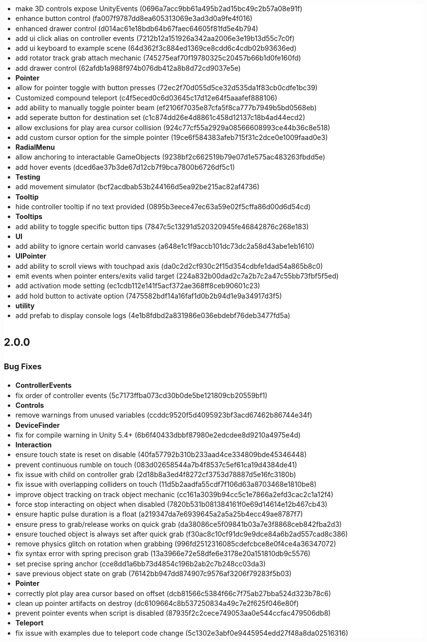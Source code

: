   * make 3D controls expose UnityEvents (0696a7acc9bb61a495b2ad15bc49c2b57a08e91f)
  * enhance button control (fa007f9787dd8ea605313069e3ad3d0a9fe4f016)
  * enhanced drawer control (d014ac61e18bdb64b67faec64605f81fd5e4b794)
  * add ui click alias on controller events (7212b12a151926a342aa2006e3e19b13d55c7c0f)
  * add ui keyboard to example scene (64d362f3c884ed1369ce8cdd6c4cdb02b93636ed)
  * add rotator track grab attach mechanic (745275eaf70f19780325c20457b66b1d0fe160fd)
  * add drawer control (62afdb1a988f974b076db412a8b8d72cd9037e5e)
 * **Pointer**
  * allow for pointer toggle with button presses (72ec2f70d055d5ce32d535da1f83cb0cdfe1bc39)
  * Customized compound teleport (c4f5eced0c6d03645c17d12e64f5aaafef888106)
  * add ability to manually toggle pointer beam (ef2106f7035e87cfa5f8ca777b7949b5bd0568eb)
  * add seperate button for destination set (c1c874dd26e4d8861c458d12137c18b4ad44ecd2)
  * allow exclusions for play area cursor collision (924c77cf55a2929a08566608993ce44b36c8e518)
  * add custom cursor option for the simple pointer (19ce6f584383afeb715f31c2dce0e1009faad0e3)
 * **RadialMenu**
  * allow anchoring to interactable GameObjects (9238bf2c662519b79e07d1e575ac483263fbdd5e)
  * add hover events (dced6ae37b3de67d12cb7f9bca7800b6726df5c1)
 * **Testing**
  * add movement simulator (bcf2acdbab53b244166d5ea92be215ac82af4736)
 * **Tooltip**
  * hide controller tooltip if no text provided (0895b3eece47ec63a59e02f5cffa86d00d6d54cd)
 * **Tooltips**
  * add ability to toggle specific button tips (7847c5c13291d520320945fe46842876c268e183)
 * **UI**
  * add ability to ignore certain world canvases (a648e1c1f9accb101dc73dc2a58d43abe1eb1610)
 * **UIPointer**
  * add ability to scroll views with touchpad axis (da0c2d2cf930c2f15d354cdbfe1dad54a865b8c0)
  * emit events when pointer enters/exits valid target (224a832b00dad2c7a2b7c2a47c55bb73fbf5f5ed)
  * add activation mode setting (ec1cdb112e141f5acf372ae368ff8ceb90601c23)
  * add hold button to activate option (7475582bdf14a16faf1d0b2b94d1e9a34917d3f5)
 * **utility**
  * add prefab to display console logs (4e1b8fdbd2a831986e036ebdebf76deb3477fd5a)

## 2.0.0

### Bug Fixes

 * **ControllerEvents**
  * fix order of controller events (5c7173ffba073cd30b0de5be121809cb20559bf1)
 * **Controls**
  * remove warnings from unused variables (ccddc9520f5d4095923bf3acd67462b86744e34f)
 * **DeviceFinder**
  * fix for compile warning in Unity 5.4+ (6b6f40433dbbf87980e2edcdee8d9210a4975e4d)
 * **Interaction**
  * ensure touch state is reset on disable (40fa57792b310b233aad4ce334809bde45346448)
  * prevent continuous rumble on touch (083d02658544a7b4f8537c5ef61ca19d4384de41)
  * fix issue with child on controller grab (2d18b8a3ed4f8272cf3753d78887d5e16fc3180b)
  * fix issue with overlapping colliders on touch (11d5b2aadfa55cdf7f106d63a8703468e1810be8)
  * improve object tracking on track object mechanic (cc161a3039b94cc5c1e7866a2efd3cac2c1a12f4)
  * force stop interacting on object when disabled (7820b531b081384161f0e69d14614e12b467cb43)
  * ensure haptic pulse duration is a float (a219347da7e6939645a2a5a25b4ecc49ae8787f7)
  * ensure press to grab/release works on quick grab (da38086ce5f09841b03a7e3f8868ceb842fba2d3)
  * ensure touched object is always set after quick grab (f30ac8c10cf91dc9e9dce84a6b2ad557cad8c386)
  * remove physics glitch on rotation when grabbing (996fd2512316085cdefcbce8e0f4ce4a36347072)
  * fix syntax error with spring precison grab (13a3966e72e58dfe6e3178e20a151810db9c5576)
  * set precise spring anchor (cce8dd1a6bb73d4854c196b2ab2c7b248cc03da3)
  * save previous object state on grab (76142bb947dd874907c9576af3206f79283f5b03)
 * **Pointer**
  * correctly plot play area cursor based on offset (dcb81566c5384f66c7f75ab27bba524d323b78c6)
  * clean up pointer artifacts on destroy (dc6109664c8b537250834a49c7e2f625f046e80f)
  * prevent pointer events when script is disabled (87935f2c2cece749053aa0e544ccfac479506db8)
 * **Teleport**
  * fix issue with examples due to teleport code change (5c1302e3abf0e9445954edd27f48a8da02516316)